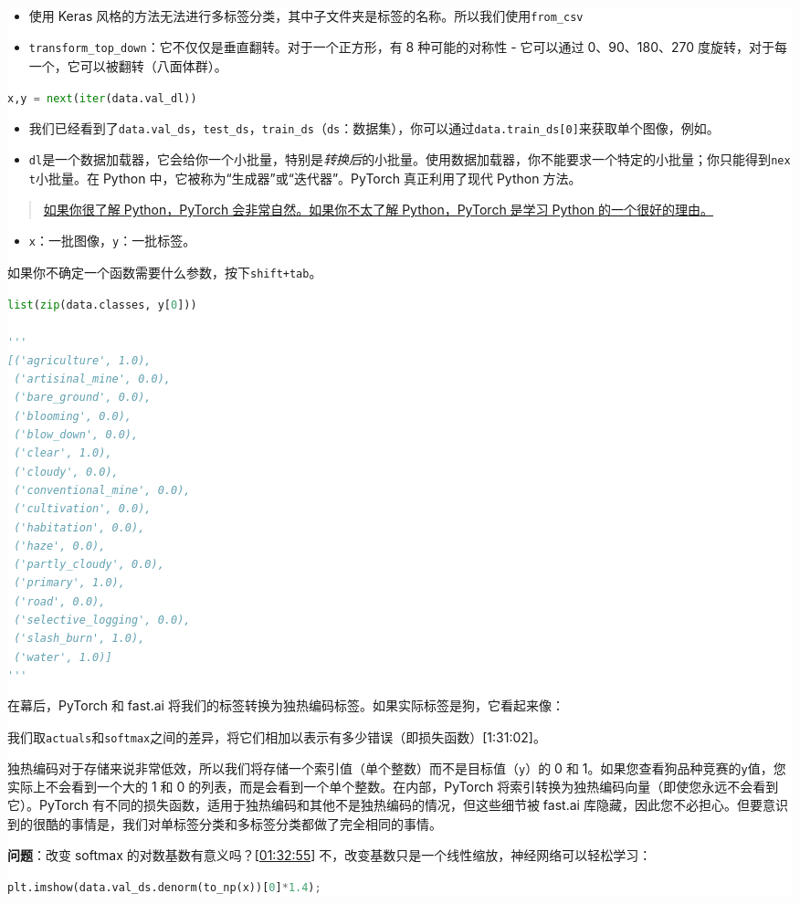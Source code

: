 +   使用 Keras 风格的方法无法进行多标签分类，其中子文件夹是标签的名称。所以我们使用`from_csv`

+   `transform_top_down`：它不仅仅是垂直翻转。对于一个正方形，有 8 种可能的对称性 - 它可以通过 0、90、180、270 度旋转，对于每一个，它可以被翻转（八面体群）。

```py
x,y = next(iter(data.val_dl))
```

+   我们已经看到了`data.val_ds`，`test_ds`，`train_ds`（`ds`：数据集），你可以通过`data.train_ds[0]`来获取单个图像，例如。

+   `dl`是一个数据加载器，它会给你一个小批量，特别是*转换后*的小批量。使用数据加载器，你不能要求一个特定的小批量；你只能得到`next`小批量。在 Python 中，它被称为“生成器”或“迭代器”。PyTorch 真正利用了现代 Python 方法。

> [如果你很了解 Python，PyTorch 会非常自然。如果你不太了解 Python，PyTorch 是学习 Python 的一个很好的理由。](https://youtu.be/9C06ZPF8Uuc?t=1h27m45s)

+   `x`：一批图像，`y`：一批标签。

如果你不确定一个函数需要什么参数，按下`shift+tab`。

```py
list(zip(data.classes, y[0]))

'''
[('agriculture', 1.0),
 ('artisinal_mine', 0.0),
 ('bare_ground', 0.0),
 ('blooming', 0.0),
 ('blow_down', 0.0),
 ('clear', 1.0),
 ('cloudy', 0.0),
 ('conventional_mine', 0.0),
 ('cultivation', 0.0),
 ('habitation', 0.0),
 ('haze', 0.0),
 ('partly_cloudy', 0.0),
 ('primary', 1.0),
 ('road', 0.0),
 ('selective_logging', 0.0),
 ('slash_burn', 1.0),
 ('water', 1.0)]
'''
```

在幕后，PyTorch 和 fast.ai 将我们的标签转换为独热编码标签。如果实际标签是狗，它看起来像：

我们取`actuals`和`softmax`之间的差异，将它们相加以表示有多少错误（即损失函数）[1:31:02]。

独热编码对于存储来说非常低效，所以我们将存储一个索引值（单个整数）而不是目标值（`y`）的 0 和 1。如果您查看狗品种竞赛的`y`值，您实际上不会看到一个大的 1 和 0 的列表，而是会看到一个单个整数。在内部，PyTorch 将索引转换为独热编码向量（即使您永远不会看到它）。PyTorch 有不同的损失函数，适用于独热编码和其他不是独热编码的情况，但这些细节被 fast.ai 库隐藏，因此您不必担心。但要意识到的很酷的事情是，我们对单标签分类和多标签分类都做了完全相同的事情。

**问题**：改变 softmax 的对数基数有意义吗？[[01:32:55](https://youtu.be/9C06ZPF8Uuc?t=1h32m55s)] 不，改变基数只是一个线性缩放，神经网络可以轻松学习：

```py
plt.imshow(data.val_ds.denorm(to_np(x))[0]*1.4);
```
